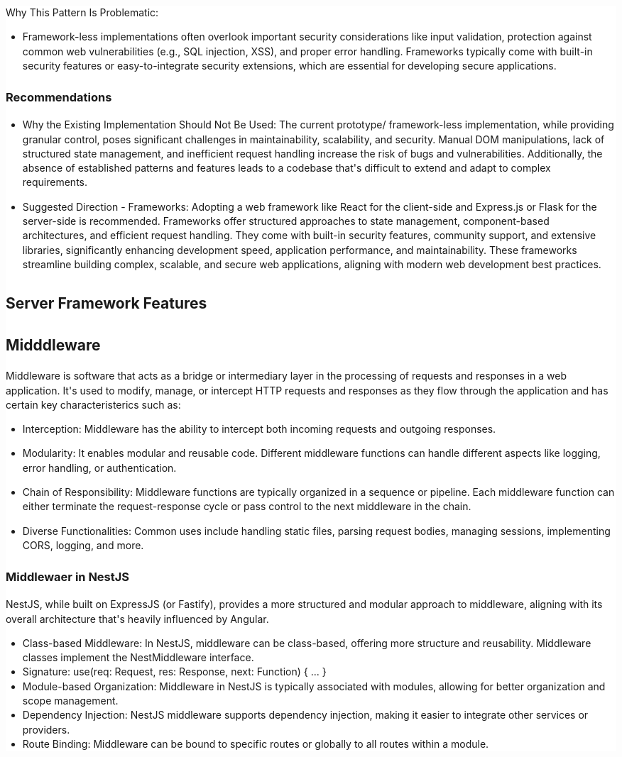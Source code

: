 
Why This Pattern Is Problematic:
- Framework-less implementations often overlook important security considerations like input validation, protection against common web vulnerabilities (e.g., SQL injection, XSS), and proper error handling. Frameworks typically come with built-in security features or easy-to-integrate security extensions, which are essential for developing secure applications.

### Recommendations

- Why the Existing Implementation Should Not Be Used:
The current prototype/ framework-less implementation, while providing granular control, poses significant challenges in maintainability, scalability, and security. Manual DOM manipulations, lack of structured state management, and inefficient request handling increase the risk of bugs and vulnerabilities. Additionally, the absence of established patterns and features leads to a codebase that's difficult to extend and adapt to complex requirements.

- Suggested Direction - Frameworks:
Adopting a web framework like React for the client-side and Express.js or Flask for the server-side is recommended. Frameworks offer structured approaches to state management, component-based architectures, and efficient request handling. They come with built-in security features, community support, and extensive libraries, significantly enhancing development speed, application performance, and maintainability. These frameworks streamline building complex, scalable, and secure web applications, aligning with modern web development best practices.



Server Framework Features
-------------------------


## Midddleware

Middleware is software that acts as a bridge or intermediary layer in the processing of requests and responses in a web application. It's used to modify, manage, or intercept HTTP requests and responses as they flow through the application and has certain key characteristerics such as:

- Interception: Middleware has the ability to intercept both incoming requests and outgoing responses.

- Modularity: It enables modular and reusable code. Different middleware functions can handle different aspects like logging, error handling, or authentication.

- Chain of Responsibility: Middleware functions are typically organized in a sequence or pipeline. Each middleware function can either terminate the request-response cycle or pass control to the next middleware in the chain.

- Diverse Functionalities: Common uses include handling static files, parsing request bodies, managing sessions, implementing CORS, logging, and more.

### Middlewaer in NestJS
NestJS, while built on ExpressJS (or Fastify), provides a more structured and modular approach to middleware, aligning with its overall architecture that's heavily influenced by Angular.

- Class-based Middleware: In NestJS, middleware can be class-based, offering more structure and reusability. Middleware classes implement the NestMiddleware interface.
- Signature: use(req: Request, res: Response, next: Function) { ... }
- Module-based Organization: Middleware in NestJS is typically associated with modules, allowing for better organization and scope management.
- Dependency Injection: NestJS middleware supports dependency injection, making it easier to integrate other services or providers.
- Route Binding: Middleware can be bound to specific routes or globally to all routes within a module.

